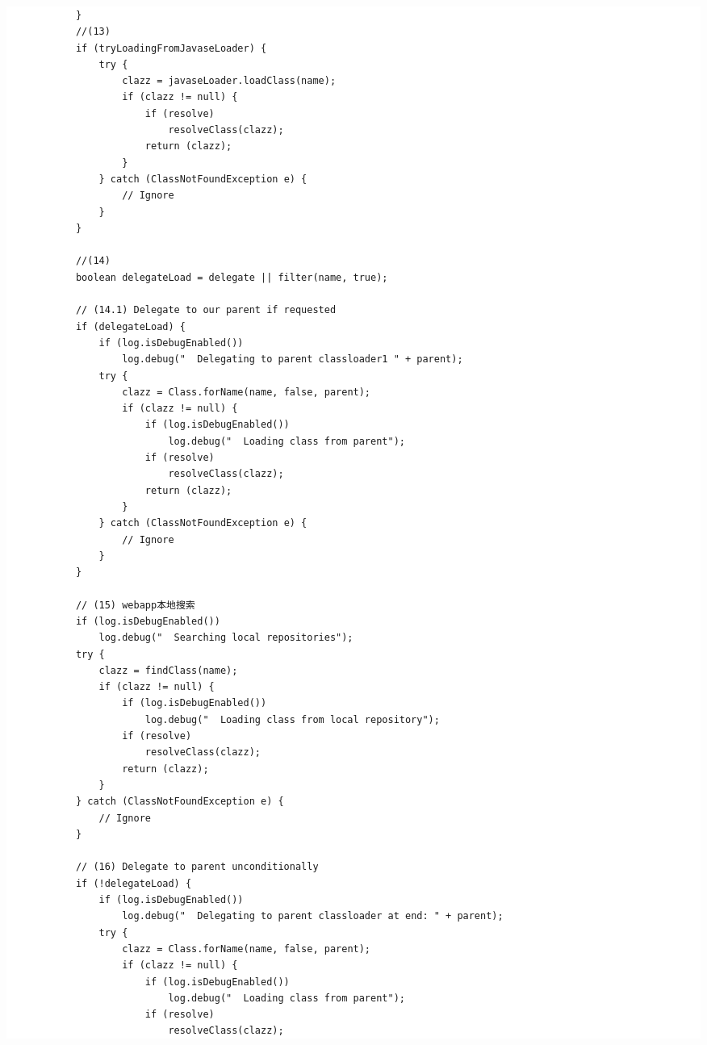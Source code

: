 ```
            }
            //(13)
            if (tryLoadingFromJavaseLoader) {
                try {
                    clazz = javaseLoader.loadClass(name);
                    if (clazz != null) {
                        if (resolve)
                            resolveClass(clazz);
                        return (clazz);
                    }
                } catch (ClassNotFoundException e) {
                    // Ignore
                }
            }

            //(14)
            boolean delegateLoad = delegate || filter(name, true);

            // (14.1) Delegate to our parent if requested
            if (delegateLoad) {
                if (log.isDebugEnabled())
                    log.debug("  Delegating to parent classloader1 " + parent);
                try {
                    clazz = Class.forName(name, false, parent);
                    if (clazz != null) {
                        if (log.isDebugEnabled())
                            log.debug("  Loading class from parent");
                        if (resolve)
                            resolveClass(clazz);
                        return (clazz);
                    }
                } catch (ClassNotFoundException e) {
                    // Ignore
                }
            }

            // (15) webapp本地搜索
            if (log.isDebugEnabled())
                log.debug("  Searching local repositories");
            try {
                clazz = findClass(name);
                if (clazz != null) {
                    if (log.isDebugEnabled())
                        log.debug("  Loading class from local repository");
                    if (resolve)
                        resolveClass(clazz);
                    return (clazz);
                }
            } catch (ClassNotFoundException e) {
                // Ignore
            }

            // (16) Delegate to parent unconditionally
            if (!delegateLoad) {
                if (log.isDebugEnabled())
                    log.debug("  Delegating to parent classloader at end: " + parent);
                try {
                    clazz = Class.forName(name, false, parent);
                    if (clazz != null) {
                        if (log.isDebugEnabled())
                            log.debug("  Loading class from parent");
                        if (resolve)
                            resolveClass(clazz);
```